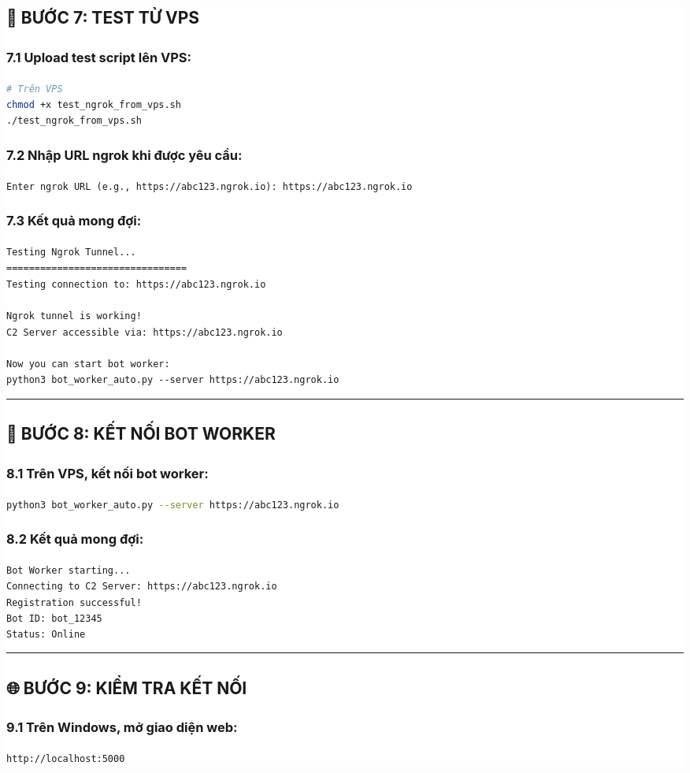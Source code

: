 ## 🧪 **BƯỚC 7: TEST TỪ VPS**

### **7.1 Upload test script lên VPS:**
```bash
# Trên VPS
chmod +x test_ngrok_from_vps.sh
./test_ngrok_from_vps.sh
```

### **7.2 Nhập URL ngrok khi được yêu cầu:**
```
Enter ngrok URL (e.g., https://abc123.ngrok.io): https://abc123.ngrok.io
```

### **7.3 Kết quả mong đợi:**
```
Testing Ngrok Tunnel...
================================
Testing connection to: https://abc123.ngrok.io

Ngrok tunnel is working!
C2 Server accessible via: https://abc123.ngrok.io

Now you can start bot worker:
python3 bot_worker_auto.py --server https://abc123.ngrok.io
```

---

## 🤖 **BƯỚC 8: KẾT NỐI BOT WORKER**

### **8.1 Trên VPS, kết nối bot worker:**
```bash
python3 bot_worker_auto.py --server https://abc123.ngrok.io
```

### **8.2 Kết quả mong đợi:**
```
Bot Worker starting...
Connecting to C2 Server: https://abc123.ngrok.io
Registration successful!
Bot ID: bot_12345
Status: Online
```

---

## 🌐 **BƯỚC 9: KIỂM TRA KẾT NỐI**

### **9.1 Trên Windows, mở giao diện web:**
```
http://localhost:5000
```
